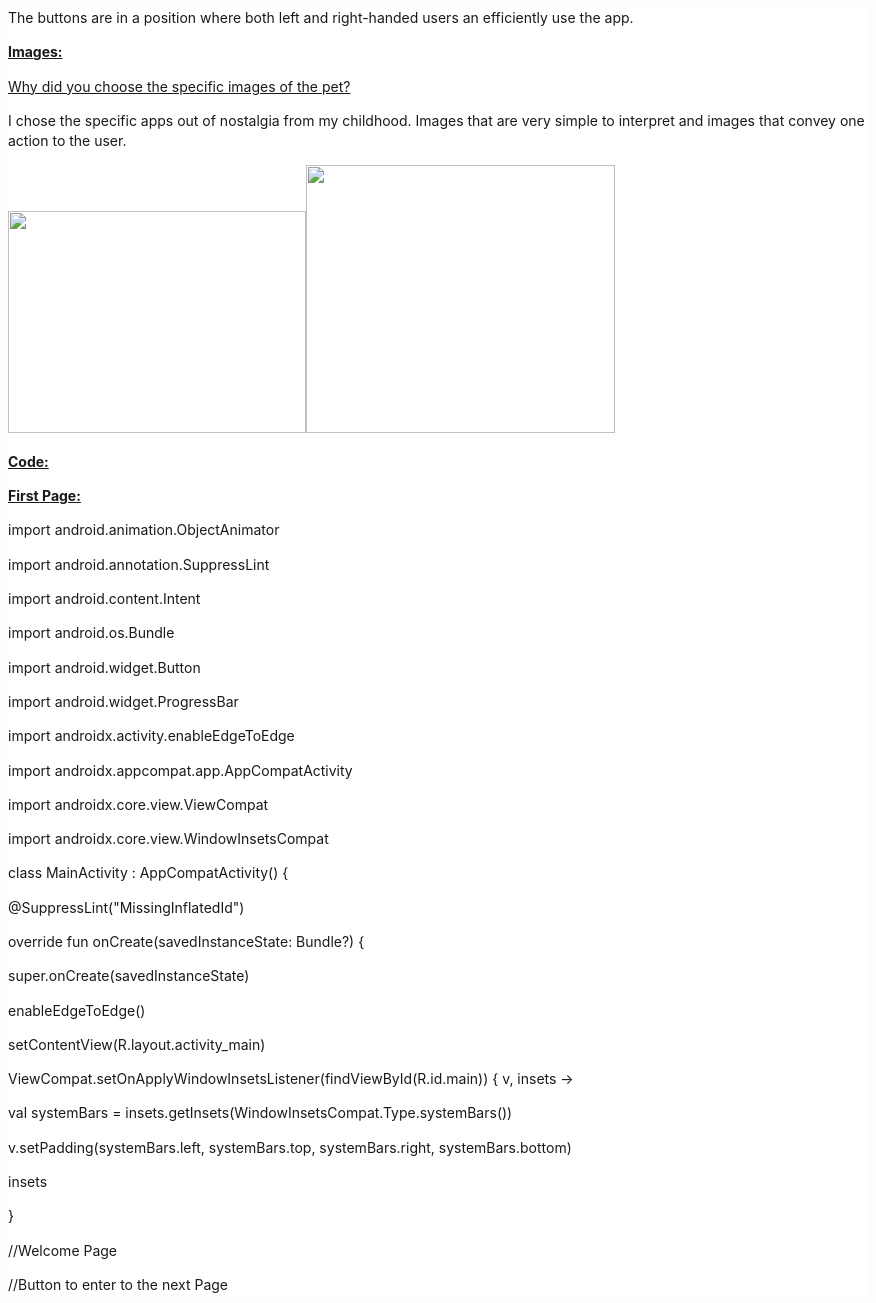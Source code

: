 The buttons are in a position where both left and right-handed users an
efficiently use the app.

**<u>Images:</u>**

<u>Why did you choose the specific images of the pet?</u>

I chose the specific apps out of nostalgia from my childhood. Images
that are very simple to interpret and images that convey one action to
the user.

<img src="media/image10.png" style="width:3.10074in;height:2.3125in" /><img src="media/image11.png" style="width:3.221in;height:2.78201in" />

**<u>Code:</u>**

**<u>First Page:</u>**

import android.animation.ObjectAnimator

import android.annotation.SuppressLint

import android.content.Intent

import android.os.Bundle

import android.widget.Button

import android.widget.ProgressBar

import androidx.activity.enableEdgeToEdge

import androidx.appcompat.app.AppCompatActivity

import androidx.core.view.ViewCompat

import androidx.core.view.WindowInsetsCompat

class MainActivity : AppCompatActivity() {

@SuppressLint("MissingInflatedId")

override fun onCreate(savedInstanceState: Bundle?) {

super.onCreate(savedInstanceState)

enableEdgeToEdge()

setContentView(R.layout.activity_main)

ViewCompat.setOnApplyWindowInsetsListener(findViewById(R.id.main)) { v,
insets ->

val systemBars = insets.getInsets(WindowInsetsCompat.Type.systemBars())

v.setPadding(systemBars.left, systemBars.top, systemBars.right,
systemBars.bottom)

insets

}

//Welcome Page

//Button to enter to the next Page
